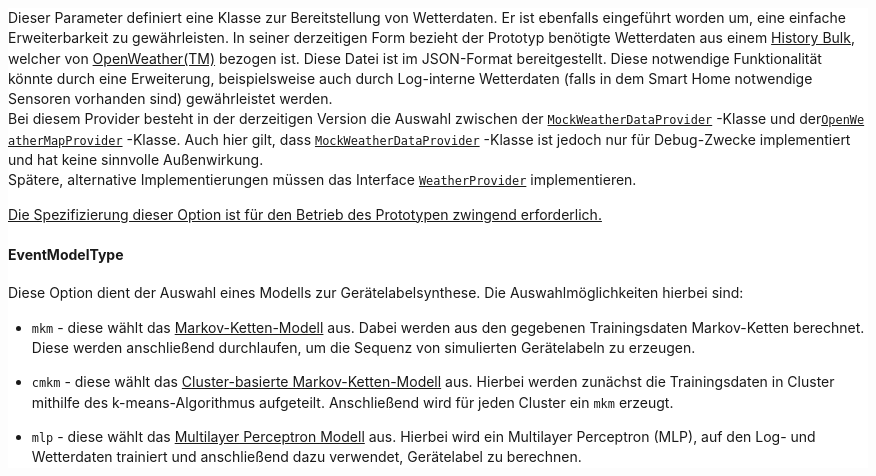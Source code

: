 Dieser Parameter definiert eine Klasse zur Bereitstellung von Wetterdaten. Er ist ebenfalls eingeführt worden um, eine
einfache Erweiterbarkeit zu gewährleisten. In seiner derzeitigen Form bezieht der Prototyp benötigte Wetterdaten aus
einem [History Bulk](https://openweathermap.org/history), welcher von [OpenWeather(TM)](https://openweathermap.org/)
bezogen ist. Diese Datei ist im JSON-Format bereitgestellt. Diese notwendige Funktionalität könnte durch eine
Erweiterung, beispielsweise auch durch Log-interne Wetterdaten (falls in dem Smart Home notwendige Sensoren vorhanden
sind) gewährleistet werden.\
Bei diesem Provider besteht in der derzeitigen Version die Auswahl zwischen
der [`MockWeatherDataProvider`](src/main/kotlin/org/maspitzner/presencesimulation/executors/weatherdataproviders/MockWeatherDataProvider.kt)
-Klasse und
der[`OpenWeatherMapProvider`](src/main/kotlin/org/maspitzner/presencesimulation/executors/weatherdataproviders/OpenWeatherMapProvider.kt)
-Klasse. Auch hier gilt,
dass [`MockWeatherDataProvider`](src/main/kotlin/org/maspitzner/presencesimulation/executors/weatherdataproviders/MockWeatherDataProvider.kt)
-Klasse ist jedoch nur für Debug-Zwecke implementiert und hat keine sinnvolle Außenwirkung.\
Spätere, alternative Implementierungen müssen das
Interface [`WeatherProvider`](src/main/kotlin/org/maspitzner/presencesimulation/executors/weatherdataproviders/WeatherProvider.kt)
implementieren.

<u>Die Spezifizierung dieser Option ist für den Betrieb des Prototypen zwingend erforderlich.</u>

#### EventModelType

Diese Option dient der Auswahl eines Modells zur Gerätelabelsynthese. Die Auswahlmöglichkeiten hierbei sind:

* ``mkm`` - diese wählt
  das [Markov-Ketten-Modell](src/main/kotlin/org/maspitzner/presencesimulation/simulation/events/MarkovModel.kt) aus.
  Dabei werden aus den gegebenen Trainingsdaten Markov-Ketten berechnet. Diese werden anschließend durchlaufen, um die
  Sequenz von simulierten Gerätelabeln zu erzeugen.


* ``cmkm`` - diese wählt
  das [Cluster-basierte Markov-Ketten-Modell](src/main/kotlin/org/maspitzner/presencesimulation/simulation/events/ClusterBasedMarkovModel.kt)
  aus. Hierbei werden zunächst die Trainingsdaten in Cluster mithilfe des k-means-Algorithmus aufgeteilt. Anschließend
  wird für jeden Cluster ein ``mkm`` erzeugt.


* ``mlp`` - diese wählt
  das [Multilayer Perceptron Modell](src/main/kotlin/org/maspitzner/presencesimulation/simulation/events/MLPModel.kt)
  aus. Hierbei wird ein Multilayer Perceptron (MLP), auf den Log- und Wetterdaten trainiert und anschließend dazu
  verwendet, Gerätelabel zu berechnen.
